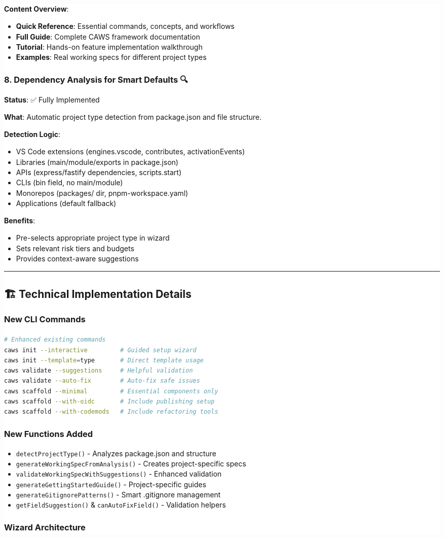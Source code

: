 **Content Overview**:

- **Quick Reference**: Essential commands, concepts, and workflows
- **Full Guide**: Complete CAWS framework documentation
- **Tutorial**: Hands-on feature implementation walkthrough
- **Examples**: Real working specs for different project types

### 8. **Dependency Analysis for Smart Defaults** 🔍

**Status**: ✅ Fully Implemented

**What**: Automatic project type detection from package.json and file structure.

**Detection Logic**:

- VS Code extensions (engines.vscode, contributes, activationEvents)
- Libraries (main/module/exports in package.json)
- APIs (express/fastify dependencies, scripts.start)
- CLIs (bin field, no main/module)
- Monorepos (packages/ dir, pnpm-workspace.yaml)
- Applications (default fallback)

**Benefits**:

- Pre-selects appropriate project type in wizard
- Sets relevant risk tiers and budgets
- Provides context-aware suggestions

---

## 🏗️ **Technical Implementation Details**

### **New CLI Commands**

```bash
# Enhanced existing commands
caws init --interactive         # Guided setup wizard
caws init --template=type       # Direct template usage
caws validate --suggestions     # Helpful validation
caws validate --auto-fix        # Auto-fix safe issues
caws scaffold --minimal         # Essential components only
caws scaffold --with-oidc       # Include publishing setup
caws scaffold --with-codemods   # Include refactoring tools
```

### **New Functions Added**

- `detectProjectType()` - Analyzes package.json and structure
- `generateWorkingSpecFromAnalysis()` - Creates project-specific specs
- `validateWorkingSpecWithSuggestions()` - Enhanced validation
- `generateGettingStartedGuide()` - Project-specific guides
- `generateGitignorePatterns()` - Smart .gitignore management
- `getFieldSuggestion()` & `canAutoFixField()` - Validation helpers

### **Wizard Architecture**
